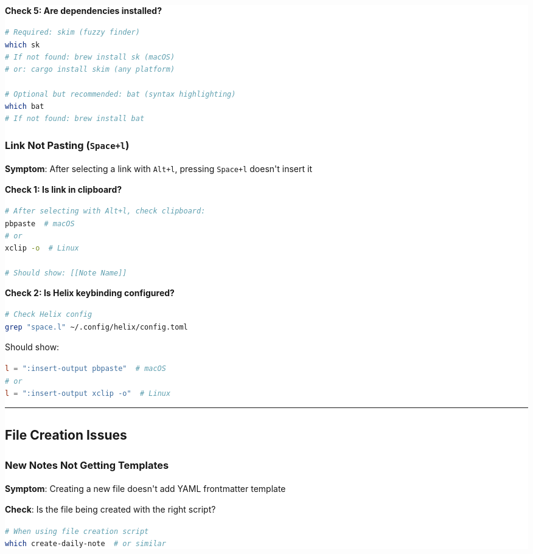 **Check 5: Are dependencies installed?**

```bash
# Required: skim (fuzzy finder)
which sk
# If not found: brew install sk (macOS)
# or: cargo install skim (any platform)

# Optional but recommended: bat (syntax highlighting)
which bat
# If not found: brew install bat
```

### Link Not Pasting (`Space+l`)

**Symptom**: After selecting a link with `Alt+l`, pressing `Space+l` doesn't insert it

**Check 1: Is link in clipboard?**

```bash
# After selecting with Alt+l, check clipboard:
pbpaste  # macOS
# or
xclip -o  # Linux

# Should show: [[Note Name]]
```

**Check 2: Is Helix keybinding configured?**

```bash
# Check Helix config
grep "space.l" ~/.config/helix/config.toml
```

Should show:
```toml
l = ":insert-output pbpaste"  # macOS
# or
l = ":insert-output xclip -o"  # Linux
```

---

## File Creation Issues

### New Notes Not Getting Templates

**Symptom**: Creating a new file doesn't add YAML frontmatter template

**Check**: Is the file being created with the right script?

```bash
# When using file creation script
which create-daily-note  # or similar
```
